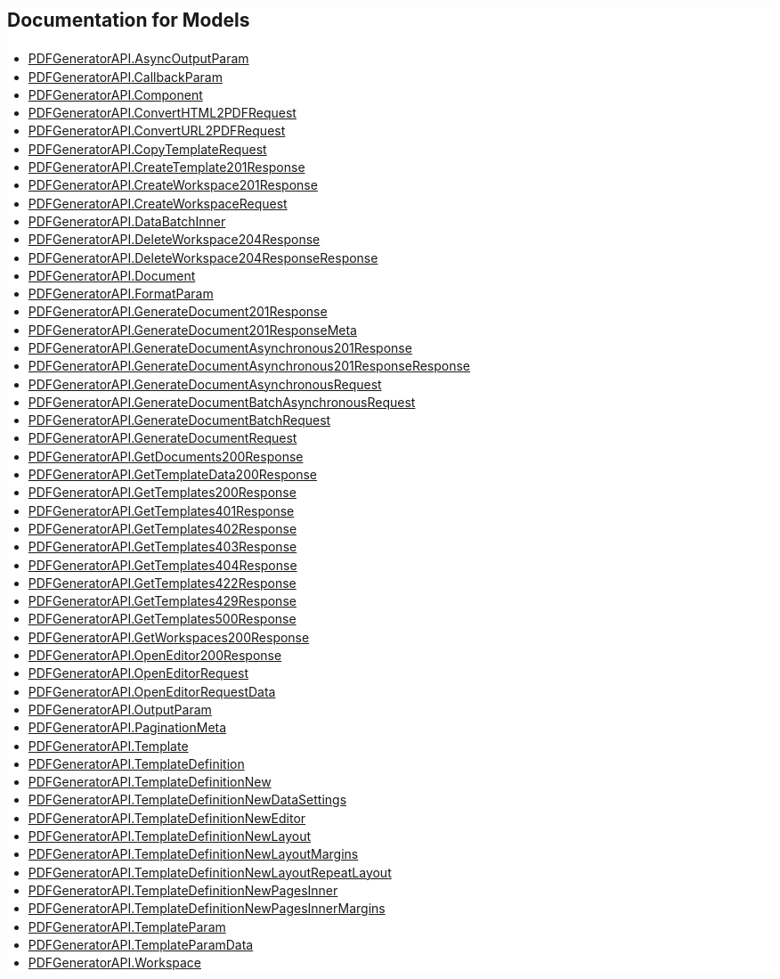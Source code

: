 
## Documentation for Models

 - [PDFGeneratorAPI.AsyncOutputParam](docs/AsyncOutputParam.md)
 - [PDFGeneratorAPI.CallbackParam](docs/CallbackParam.md)
 - [PDFGeneratorAPI.Component](docs/Component.md)
 - [PDFGeneratorAPI.ConvertHTML2PDFRequest](docs/ConvertHTML2PDFRequest.md)
 - [PDFGeneratorAPI.ConvertURL2PDFRequest](docs/ConvertURL2PDFRequest.md)
 - [PDFGeneratorAPI.CopyTemplateRequest](docs/CopyTemplateRequest.md)
 - [PDFGeneratorAPI.CreateTemplate201Response](docs/CreateTemplate201Response.md)
 - [PDFGeneratorAPI.CreateWorkspace201Response](docs/CreateWorkspace201Response.md)
 - [PDFGeneratorAPI.CreateWorkspaceRequest](docs/CreateWorkspaceRequest.md)
 - [PDFGeneratorAPI.DataBatchInner](docs/DataBatchInner.md)
 - [PDFGeneratorAPI.DeleteWorkspace204Response](docs/DeleteWorkspace204Response.md)
 - [PDFGeneratorAPI.DeleteWorkspace204ResponseResponse](docs/DeleteWorkspace204ResponseResponse.md)
 - [PDFGeneratorAPI.Document](docs/Document.md)
 - [PDFGeneratorAPI.FormatParam](docs/FormatParam.md)
 - [PDFGeneratorAPI.GenerateDocument201Response](docs/GenerateDocument201Response.md)
 - [PDFGeneratorAPI.GenerateDocument201ResponseMeta](docs/GenerateDocument201ResponseMeta.md)
 - [PDFGeneratorAPI.GenerateDocumentAsynchronous201Response](docs/GenerateDocumentAsynchronous201Response.md)
 - [PDFGeneratorAPI.GenerateDocumentAsynchronous201ResponseResponse](docs/GenerateDocumentAsynchronous201ResponseResponse.md)
 - [PDFGeneratorAPI.GenerateDocumentAsynchronousRequest](docs/GenerateDocumentAsynchronousRequest.md)
 - [PDFGeneratorAPI.GenerateDocumentBatchAsynchronousRequest](docs/GenerateDocumentBatchAsynchronousRequest.md)
 - [PDFGeneratorAPI.GenerateDocumentBatchRequest](docs/GenerateDocumentBatchRequest.md)
 - [PDFGeneratorAPI.GenerateDocumentRequest](docs/GenerateDocumentRequest.md)
 - [PDFGeneratorAPI.GetDocuments200Response](docs/GetDocuments200Response.md)
 - [PDFGeneratorAPI.GetTemplateData200Response](docs/GetTemplateData200Response.md)
 - [PDFGeneratorAPI.GetTemplates200Response](docs/GetTemplates200Response.md)
 - [PDFGeneratorAPI.GetTemplates401Response](docs/GetTemplates401Response.md)
 - [PDFGeneratorAPI.GetTemplates402Response](docs/GetTemplates402Response.md)
 - [PDFGeneratorAPI.GetTemplates403Response](docs/GetTemplates403Response.md)
 - [PDFGeneratorAPI.GetTemplates404Response](docs/GetTemplates404Response.md)
 - [PDFGeneratorAPI.GetTemplates422Response](docs/GetTemplates422Response.md)
 - [PDFGeneratorAPI.GetTemplates429Response](docs/GetTemplates429Response.md)
 - [PDFGeneratorAPI.GetTemplates500Response](docs/GetTemplates500Response.md)
 - [PDFGeneratorAPI.GetWorkspaces200Response](docs/GetWorkspaces200Response.md)
 - [PDFGeneratorAPI.OpenEditor200Response](docs/OpenEditor200Response.md)
 - [PDFGeneratorAPI.OpenEditorRequest](docs/OpenEditorRequest.md)
 - [PDFGeneratorAPI.OpenEditorRequestData](docs/OpenEditorRequestData.md)
 - [PDFGeneratorAPI.OutputParam](docs/OutputParam.md)
 - [PDFGeneratorAPI.PaginationMeta](docs/PaginationMeta.md)
 - [PDFGeneratorAPI.Template](docs/Template.md)
 - [PDFGeneratorAPI.TemplateDefinition](docs/TemplateDefinition.md)
 - [PDFGeneratorAPI.TemplateDefinitionNew](docs/TemplateDefinitionNew.md)
 - [PDFGeneratorAPI.TemplateDefinitionNewDataSettings](docs/TemplateDefinitionNewDataSettings.md)
 - [PDFGeneratorAPI.TemplateDefinitionNewEditor](docs/TemplateDefinitionNewEditor.md)
 - [PDFGeneratorAPI.TemplateDefinitionNewLayout](docs/TemplateDefinitionNewLayout.md)
 - [PDFGeneratorAPI.TemplateDefinitionNewLayoutMargins](docs/TemplateDefinitionNewLayoutMargins.md)
 - [PDFGeneratorAPI.TemplateDefinitionNewLayoutRepeatLayout](docs/TemplateDefinitionNewLayoutRepeatLayout.md)
 - [PDFGeneratorAPI.TemplateDefinitionNewPagesInner](docs/TemplateDefinitionNewPagesInner.md)
 - [PDFGeneratorAPI.TemplateDefinitionNewPagesInnerMargins](docs/TemplateDefinitionNewPagesInnerMargins.md)
 - [PDFGeneratorAPI.TemplateParam](docs/TemplateParam.md)
 - [PDFGeneratorAPI.TemplateParamData](docs/TemplateParamData.md)
 - [PDFGeneratorAPI.Workspace](docs/Workspace.md)
